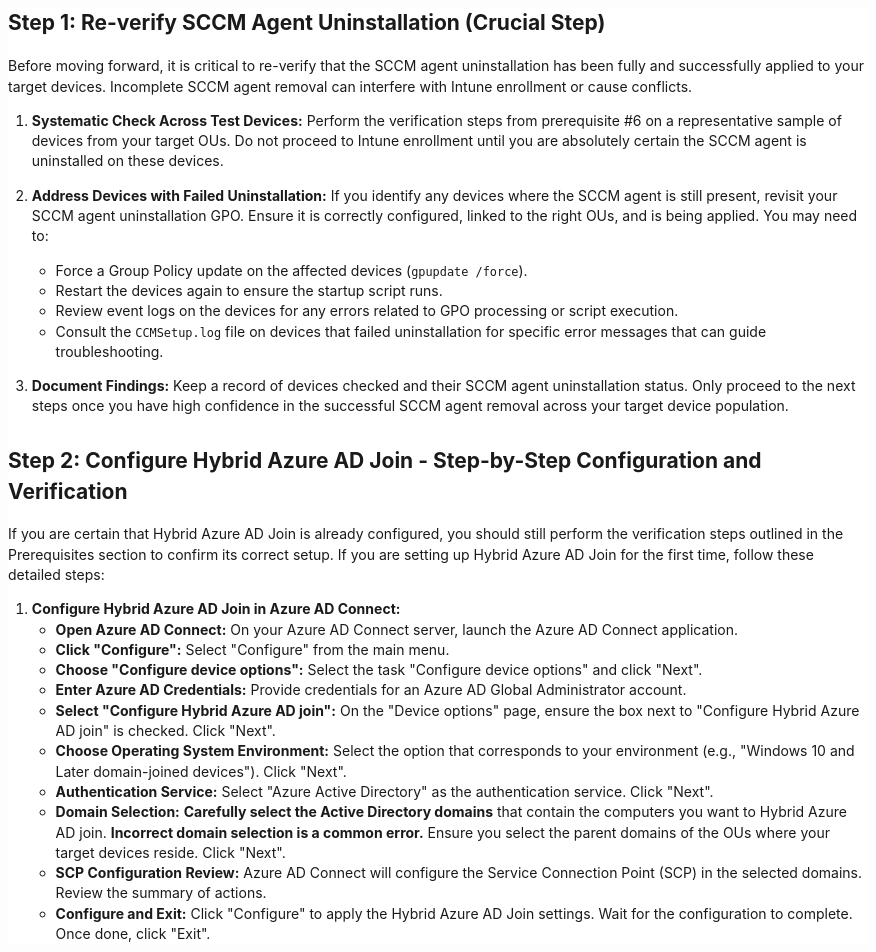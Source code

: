 ## Step 1: Re-verify SCCM Agent Uninstallation (Crucial Step)

Before moving forward, it is critical to re-verify that the SCCM agent uninstallation has been fully and successfully applied to your target devices.  Incomplete SCCM agent removal can interfere with Intune enrollment or cause conflicts.

1.  **Systematic Check Across Test Devices:** Perform the verification steps from prerequisite #6 on a representative sample of devices from your target OUs. Do not proceed to Intune enrollment until you are absolutely certain the SCCM agent is uninstalled on these devices.

2.  **Address Devices with Failed Uninstallation:** If you identify any devices where the SCCM agent is still present, revisit your SCCM agent uninstallation GPO. Ensure it is correctly configured, linked to the right OUs, and is being applied. You may need to:
    *   Force a Group Policy update on the affected devices (`gpupdate /force`).
    *   Restart the devices again to ensure the startup script runs.
    *   Review event logs on the devices for any errors related to GPO processing or script execution.
    *   Consult the `CCMSetup.log` file on devices that failed uninstallation for specific error messages that can guide troubleshooting.

3.  **Document Findings:** Keep a record of devices checked and their SCCM agent uninstallation status. Only proceed to the next steps once you have high confidence in the successful SCCM agent removal across your target device population.

## Step 2: Configure Hybrid Azure AD Join - Step-by-Step Configuration and Verification

If you are certain that Hybrid Azure AD Join is already configured, you should still perform the verification steps outlined in the Prerequisites section to confirm its correct setup. If you are setting up Hybrid Azure AD Join for the first time, follow these detailed steps:

1.  **Configure Hybrid Azure AD Join in Azure AD Connect:**
    *   **Open Azure AD Connect:** On your Azure AD Connect server, launch the Azure AD Connect application.
    *   **Click "Configure":** Select "Configure" from the main menu.
    *   **Choose "Configure device options":** Select the task "Configure device options" and click "Next".
    *   **Enter Azure AD Credentials:** Provide credentials for an Azure AD Global Administrator account.
    *   **Select "Configure Hybrid Azure AD join":** On the "Device options" page, ensure the box next to "Configure Hybrid Azure AD join" is checked. Click "Next".
    *   **Choose Operating System Environment:** Select the option that corresponds to your environment (e.g., "Windows 10 and Later domain-joined devices"). Click "Next".
    *   **Authentication Service:** Select "Azure Active Directory" as the authentication service. Click "Next".
    *   **Domain Selection:** **Carefully select the Active Directory domains** that contain the computers you want to Hybrid Azure AD join. **Incorrect domain selection is a common error.** Ensure you select the parent domains of the OUs where your target devices reside. Click "Next".
    *   **SCP Configuration Review:** Azure AD Connect will configure the Service Connection Point (SCP) in the selected domains. Review the summary of actions.
    *   **Configure and Exit:** Click "Configure" to apply the Hybrid Azure AD Join settings. Wait for the configuration to complete. Once done, click "Exit".
